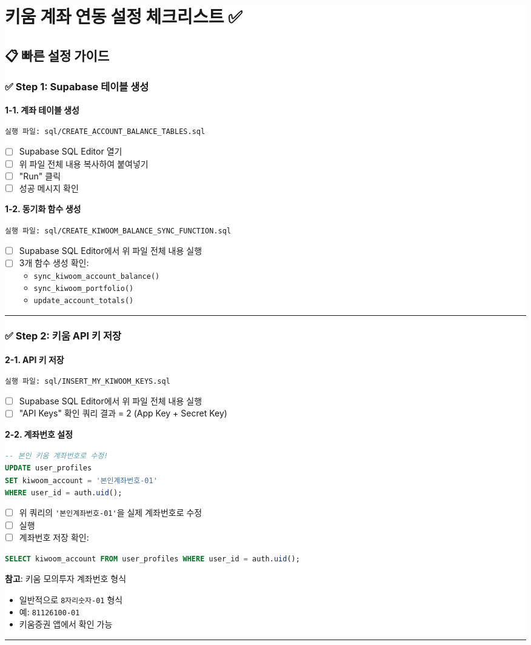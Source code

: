 # 키움 계좌 연동 설정 체크리스트 ✅

## 📋 빠른 설정 가이드

### ✅ Step 1: Supabase 테이블 생성

**1-1. 계좌 테이블 생성**
```bash
실행 파일: sql/CREATE_ACCOUNT_BALANCE_TABLES.sql
```
- [ ] Supabase SQL Editor 열기
- [ ] 위 파일 전체 내용 복사하여 붙여넣기
- [ ] "Run" 클릭
- [ ] 성공 메시지 확인

**1-2. 동기화 함수 생성**
```bash
실행 파일: sql/CREATE_KIWOOM_BALANCE_SYNC_FUNCTION.sql
```
- [ ] Supabase SQL Editor에서 위 파일 전체 내용 실행
- [ ] 3개 함수 생성 확인:
  - `sync_kiwoom_account_balance()`
  - `sync_kiwoom_portfolio()`
  - `update_account_totals()`

---

### ✅ Step 2: 키움 API 키 저장

**2-1. API 키 저장**
```bash
실행 파일: sql/INSERT_MY_KIWOOM_KEYS.sql
```
- [ ] Supabase SQL Editor에서 위 파일 전체 내용 실행
- [ ] "API Keys" 확인 쿼리 결과 = 2 (App Key + Secret Key)

**2-2. 계좌번호 설정**
```sql
-- 본인 키움 계좌번호로 수정!
UPDATE user_profiles
SET kiwoom_account = '본인계좌번호-01'
WHERE user_id = auth.uid();
```
- [ ] 위 쿼리의 `'본인계좌번호-01'`을 실제 계좌번호로 수정
- [ ] 실행
- [ ] 계좌번호 저장 확인:
```sql
SELECT kiwoom_account FROM user_profiles WHERE user_id = auth.uid();
```

**참고**: 키움 모의투자 계좌번호 형식
- 일반적으로 `8자리숫자-01` 형식
- 예: `81126100-01`
- 키움증권 앱에서 확인 가능

---
